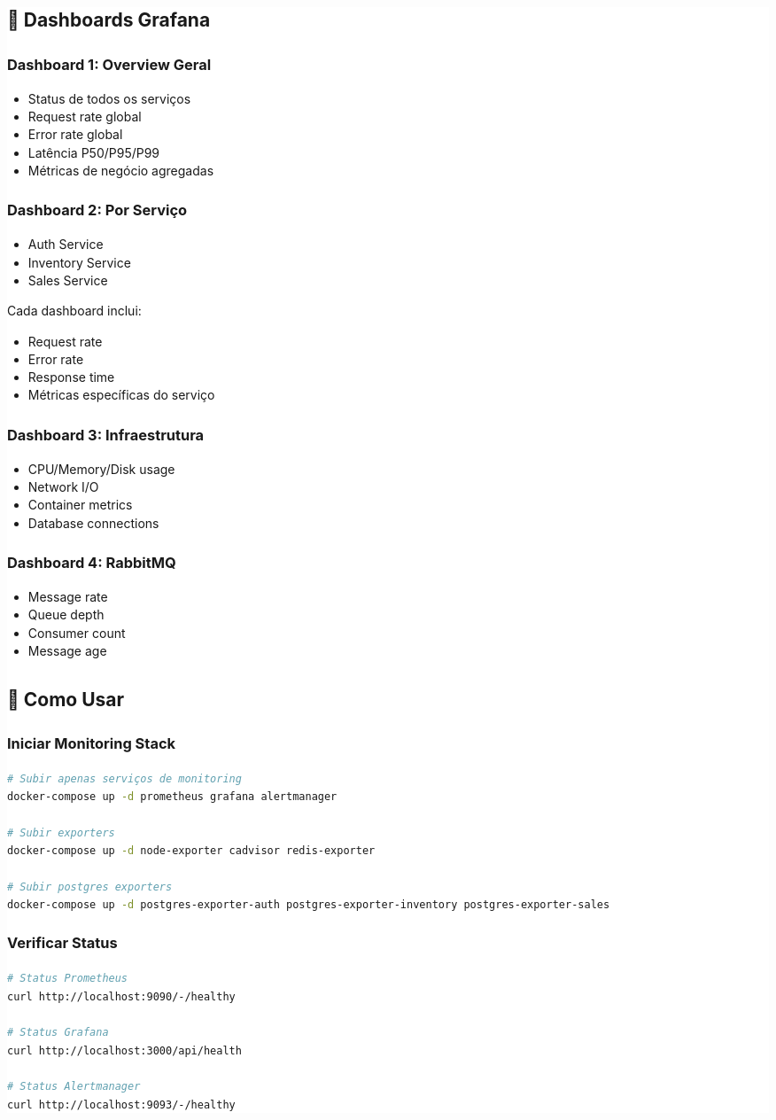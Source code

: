 ## 🎨 Dashboards Grafana

### Dashboard 1: Overview Geral
- Status de todos os serviços
- Request rate global
- Error rate global
- Latência P50/P95/P99
- Métricas de negócio agregadas

### Dashboard 2: Por Serviço
- Auth Service
- Inventory Service
- Sales Service

Cada dashboard inclui:
- Request rate
- Error rate
- Response time
- Métricas específicas do serviço

### Dashboard 3: Infraestrutura
- CPU/Memory/Disk usage
- Network I/O
- Container metrics
- Database connections

### Dashboard 4: RabbitMQ
- Message rate
- Queue depth
- Consumer count
- Message age

## 🚀 Como Usar

### Iniciar Monitoring Stack
```bash
# Subir apenas serviços de monitoring
docker-compose up -d prometheus grafana alertmanager

# Subir exporters
docker-compose up -d node-exporter cadvisor redis-exporter

# Subir postgres exporters
docker-compose up -d postgres-exporter-auth postgres-exporter-inventory postgres-exporter-sales
```

### Verificar Status
```bash
# Status Prometheus
curl http://localhost:9090/-/healthy

# Status Grafana
curl http://localhost:3000/api/health

# Status Alertmanager
curl http://localhost:9093/-/healthy
```
